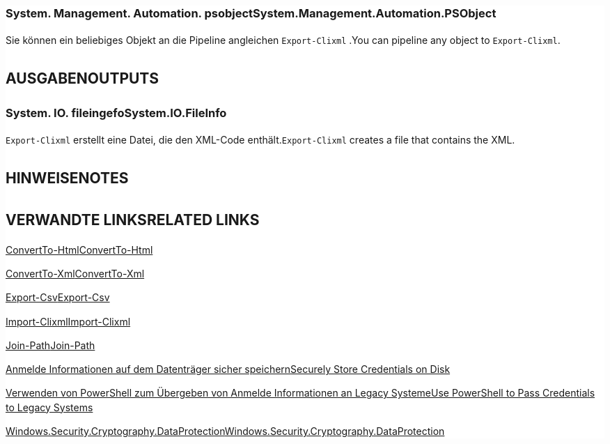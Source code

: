 ### <span data-ttu-id="22068-201">System. Management. Automation. psobject</span><span class="sxs-lookup"><span data-stu-id="22068-201">System.Management.Automation.PSObject</span></span>

<span data-ttu-id="22068-202">Sie können ein beliebiges Objekt an die Pipeline angleichen `Export-Clixml` .</span><span class="sxs-lookup"><span data-stu-id="22068-202">You can pipeline any object to `Export-Clixml`.</span></span>

## <span data-ttu-id="22068-203">AUSGABEN</span><span class="sxs-lookup"><span data-stu-id="22068-203">OUTPUTS</span></span>

### <span data-ttu-id="22068-204">System. IO. fileingefo</span><span class="sxs-lookup"><span data-stu-id="22068-204">System.IO.FileInfo</span></span>

<span data-ttu-id="22068-205">`Export-Clixml` erstellt eine Datei, die den XML-Code enthält.</span><span class="sxs-lookup"><span data-stu-id="22068-205">`Export-Clixml` creates a file that contains the XML.</span></span>

## <span data-ttu-id="22068-206">HINWEISE</span><span class="sxs-lookup"><span data-stu-id="22068-206">NOTES</span></span>

## <span data-ttu-id="22068-207">VERWANDTE LINKS</span><span class="sxs-lookup"><span data-stu-id="22068-207">RELATED LINKS</span></span>

[<span data-ttu-id="22068-208">ConvertTo-Html</span><span class="sxs-lookup"><span data-stu-id="22068-208">ConvertTo-Html</span></span>](ConvertTo-Html.md)

[<span data-ttu-id="22068-209">ConvertTo-Xml</span><span class="sxs-lookup"><span data-stu-id="22068-209">ConvertTo-Xml</span></span>](ConvertTo-Xml.md)

[<span data-ttu-id="22068-210">Export-Csv</span><span class="sxs-lookup"><span data-stu-id="22068-210">Export-Csv</span></span>](Export-Csv.md)

[<span data-ttu-id="22068-211">Import-Clixml</span><span class="sxs-lookup"><span data-stu-id="22068-211">Import-Clixml</span></span>](Import-Clixml.md)

[<span data-ttu-id="22068-212">Join-Path</span><span class="sxs-lookup"><span data-stu-id="22068-212">Join-Path</span></span>](../Microsoft.PowerShell.Management/Join-Path.md)

[<span data-ttu-id="22068-213">Anmelde Informationen auf dem Datenträger sicher speichern</span><span class="sxs-lookup"><span data-stu-id="22068-213">Securely Store Credentials on Disk</span></span>](https://powershellcookbook.com/recipe/PukO/securely-store-credentials-on-disk)

[<span data-ttu-id="22068-214">Verwenden von PowerShell zum Übergeben von Anmelde Informationen an Legacy Systeme</span><span class="sxs-lookup"><span data-stu-id="22068-214">Use PowerShell to Pass Credentials to Legacy Systems</span></span>](https://devblogs.microsoft.com/scripting/use-powershell-to-pass-credentials-to-legacy-systems/)

[<span data-ttu-id="22068-215">Windows.Security.Cryptography.DataProtection</span><span class="sxs-lookup"><span data-stu-id="22068-215">Windows.Security.Cryptography.DataProtection</span></span>](/uwp/api/windows.security.cryptography.dataprotection)
